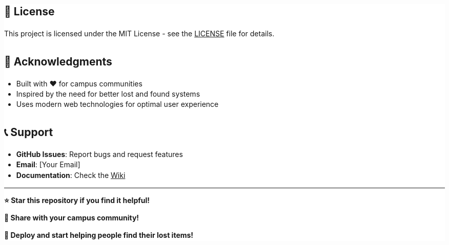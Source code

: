 ## 📄 **License**

This project is licensed under the MIT License - see the [LICENSE](LICENSE) file for details.

## 🙏 **Acknowledgments**

- Built with ❤️ for campus communities
- Inspired by the need for better lost and found systems
- Uses modern web technologies for optimal user experience

## 📞 **Support**

- **GitHub Issues**: Report bugs and request features
- **Email**: [Your Email]
- **Documentation**: Check the [Wiki](https://github.com/YOUR_USERNAME/campus-find-the-lost-portal/wiki)

---

**⭐ Star this repository if you find it helpful!**

**🔗 Share with your campus community!**

**🚀 Deploy and start helping people find their lost items!**

